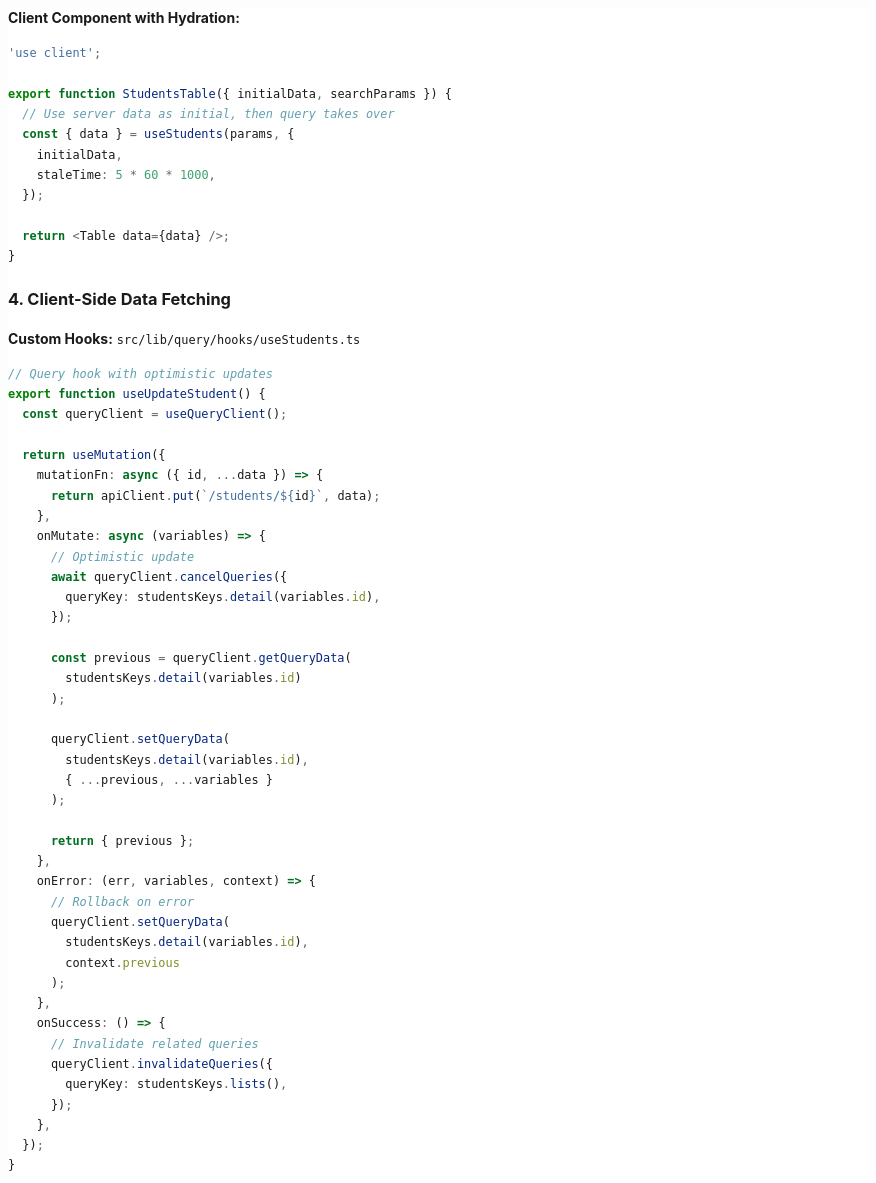 **Client Component with Hydration:**

```typescript
'use client';

export function StudentsTable({ initialData, searchParams }) {
  // Use server data as initial, then query takes over
  const { data } = useStudents(params, {
    initialData,
    staleTime: 5 * 60 * 1000,
  });

  return <Table data={data} />;
}
```

### 4. Client-Side Data Fetching

**Custom Hooks:** `src/lib/query/hooks/useStudents.ts`

```typescript
// Query hook with optimistic updates
export function useUpdateStudent() {
  const queryClient = useQueryClient();

  return useMutation({
    mutationFn: async ({ id, ...data }) => {
      return apiClient.put(`/students/${id}`, data);
    },
    onMutate: async (variables) => {
      // Optimistic update
      await queryClient.cancelQueries({
        queryKey: studentsKeys.detail(variables.id),
      });

      const previous = queryClient.getQueryData(
        studentsKeys.detail(variables.id)
      );

      queryClient.setQueryData(
        studentsKeys.detail(variables.id),
        { ...previous, ...variables }
      );

      return { previous };
    },
    onError: (err, variables, context) => {
      // Rollback on error
      queryClient.setQueryData(
        studentsKeys.detail(variables.id),
        context.previous
      );
    },
    onSuccess: () => {
      // Invalidate related queries
      queryClient.invalidateQueries({
        queryKey: studentsKeys.lists(),
      });
    },
  });
}
```
